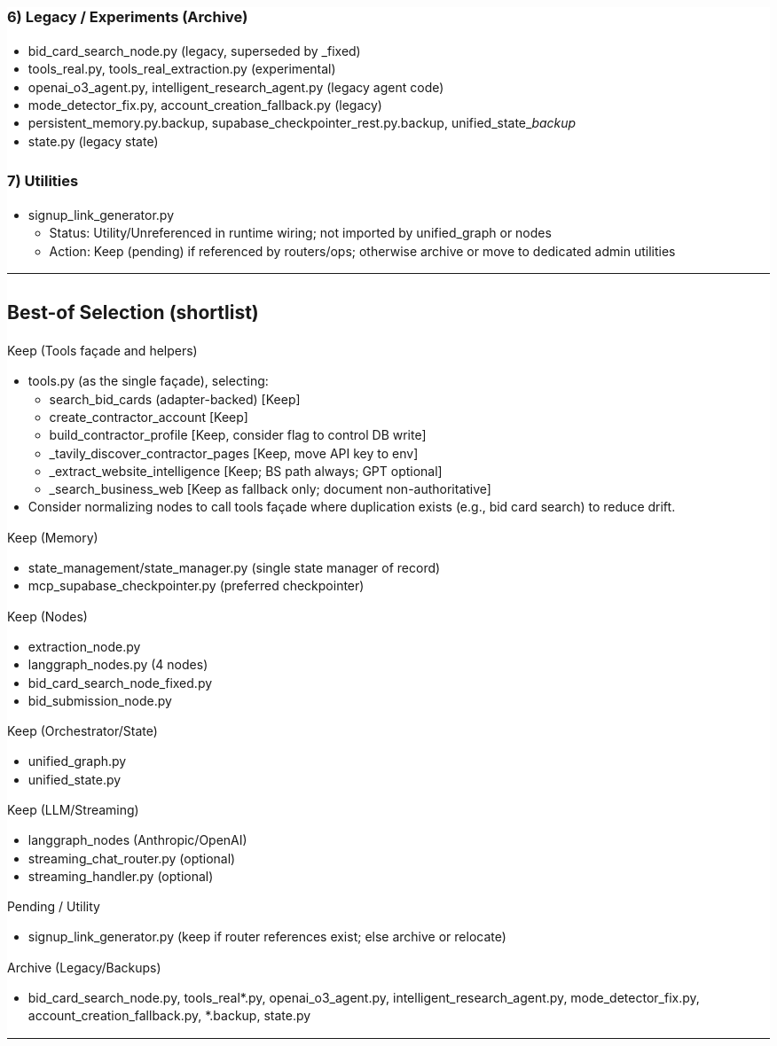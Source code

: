 ### 6) Legacy / Experiments (Archive)

- bid_card_search_node.py (legacy, superseded by _fixed)
- tools_real.py, tools_real_extraction.py (experimental)
- openai_o3_agent.py, intelligent_research_agent.py (legacy agent code)
- mode_detector_fix.py, account_creation_fallback.py (legacy)
- persistent_memory.py.backup, supabase_checkpointer_rest.py.backup, unified_state_*backup*
- state.py (legacy state)

### 7) Utilities

- signup_link_generator.py
  - Status: Utility/Unreferenced in runtime wiring; not imported by unified_graph or nodes
  - Action: Keep (pending) if referenced by routers/ops; otherwise archive or move to dedicated admin utilities

---

## Best-of Selection (shortlist)

Keep (Tools façade and helpers)
- tools.py (as the single façade), selecting:
  - search_bid_cards (adapter-backed) [Keep]
  - create_contractor_account [Keep]
  - build_contractor_profile [Keep, consider flag to control DB write]
  - _tavily_discover_contractor_pages [Keep, move API key to env]
  - _extract_website_intelligence [Keep; BS path always; GPT optional]
  - _search_business_web [Keep as fallback only; document non-authoritative]
- Consider normalizing nodes to call tools façade where duplication exists (e.g., bid card search) to reduce drift.

Keep (Memory)
- state_management/state_manager.py (single state manager of record)
- mcp_supabase_checkpointer.py (preferred checkpointer)

Keep (Nodes)
- extraction_node.py
- langgraph_nodes.py (4 nodes)
- bid_card_search_node_fixed.py
- bid_submission_node.py

Keep (Orchestrator/State)
- unified_graph.py
- unified_state.py

Keep (LLM/Streaming)
- langgraph_nodes (Anthropic/OpenAI)
- streaming_chat_router.py (optional)
- streaming_handler.py (optional)

Pending / Utility
- signup_link_generator.py (keep if router references exist; else archive or relocate)

Archive (Legacy/Backups)
- bid_card_search_node.py, tools_real*.py, openai_o3_agent.py, intelligent_research_agent.py, mode_detector_fix.py, account_creation_fallback.py, *.backup, state.py

---
